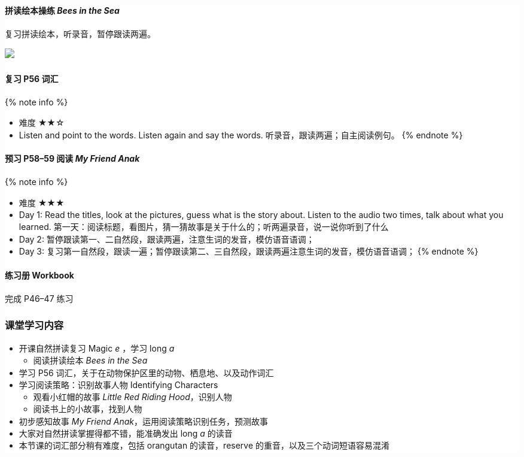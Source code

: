 #### 拼读绘本操练 *Bees in the Sea*

复习拼读绘本，听录音，暂停跟读两遍。

<audio controls>
  <source src="https://mini-elephant-1318622621.cos.ap-chongqing.myqcloud.com/english/OPW_SB3_Disc2_Track16.mp3" type="audio/mp3">
</audio>

![](https://mini-elephant-1318622621.cos.ap-chongqing.myqcloud.com/english/OPW_3_SB_Story-5.jpeg)

#### 复习 P56 词汇

{% note info %}
- 难度 ★★☆
- Listen and point to the words. Listen again and say the words.
  听录音，跟读两遍；自主阅读例句。
{% endnote %}

<audio controls>
  <source src="https://mini-elephant-1318622621.cos.ap-chongqing.myqcloud.com/english/OD2e_L1_Student_Book_Audio_1.39.mp3" type="audio/mp3">
</audio>

#### 预习 P58–59 阅读 *My Friend Anak*

{% note info %}
- 难度 ★★★
- Day 1: Read the titles, look at the pictures, guess what is the story about. Listen to the audio two times, talk about what you learned.
  第一天：阅读标题，看图片，猜一猜故事是关于什么的；听两遍录音，说一说你听到了什么
- Day 2: 暂停跟读第一、二自然段，跟读两遍，注意生词的发音，模仿语音语调；
- Day 3: 复习第一自然段，跟读一遍；暂停跟读第二、三自然段，跟读两遍注意生词的发音，模仿语音语调；
{% endnote %}

<audio controls>
  <source src="https://mini-elephant-1318622621.cos.ap-chongqing.myqcloud.com/english/OD2e_L1_Student_Book_Audio_1.40.mp3" type="audio/mp3">
</audio>

#### 练习册 Workbook

完成 P46–47 练习

### 课堂学习内容

- 开课自然拼读复习 Magic *e* ，学习 long *a*
	- 阅读拼读绘本 *Bees in the Sea*
- 学习 P56 词汇，关于在动物保护区里的动物、栖息地、以及动作词汇
- 学习阅读策略：识别故事人物 Identifying Characters
	- 观看小红帽的故事 *Little Red Riding Hood*，识别人物
	- 阅读书上的小故事，找到人物
- 初步感知故事 *My Friend Anak*，运用阅读策略识别任务，预测故事
- 大家对自然拼读掌握得都不错，能准确发出 long *a* 的读音
- 本节课的词汇部分稍有难度，包括 orangutan 的读音，reserve 的重音，以及三个动词短语容易混淆

